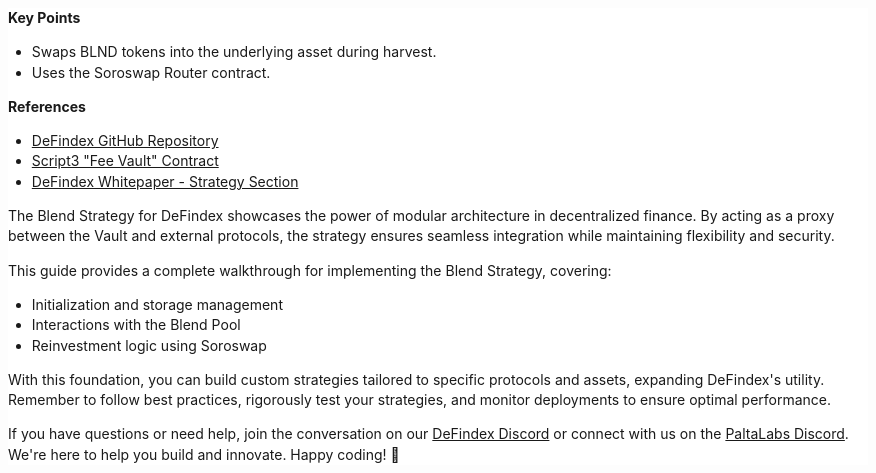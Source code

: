 ```rust
```

**Key Points**

* Swaps BLND tokens into the underlying asset during harvest.
* Uses the Soroswap Router contract.

**References**

* [DeFindex GitHub Repository](https://github.com/paltalabs/defindex/)
* [Script3 "Fee Vault" Contract](https://github.com/script3/fee-vault/)
* [DeFindex Whitepaper - Strategy Section](https://docs.defindex.io/whitepaper/10-whitepaper/03-the-defindex-approach/02-contracts/02-strategy-contract)

The Blend Strategy for DeFindex showcases the power of modular architecture in decentralized finance. By acting as a proxy between the Vault and external protocols, the strategy ensures seamless integration while maintaining flexibility and security.

This guide provides a complete walkthrough for implementing the Blend Strategy, covering:
* Initialization and storage management
* Interactions with the Blend Pool
* Reinvestment logic using Soroswap

With this foundation, you can build custom strategies tailored to specific protocols and assets, expanding DeFindex's utility. Remember to follow best practices, rigorously test your strategies, and monitor deployments to ensure optimal performance.

If you have questions or need help, join the conversation on our [DeFindex Discord](https://discord.gg/CUC26qUTw7) or connect with us on the [PaltaLabs Discord](https://discord.com/invite/4F4pWFkkyZ). We're here to help you build and innovate. Happy coding! 🚀
